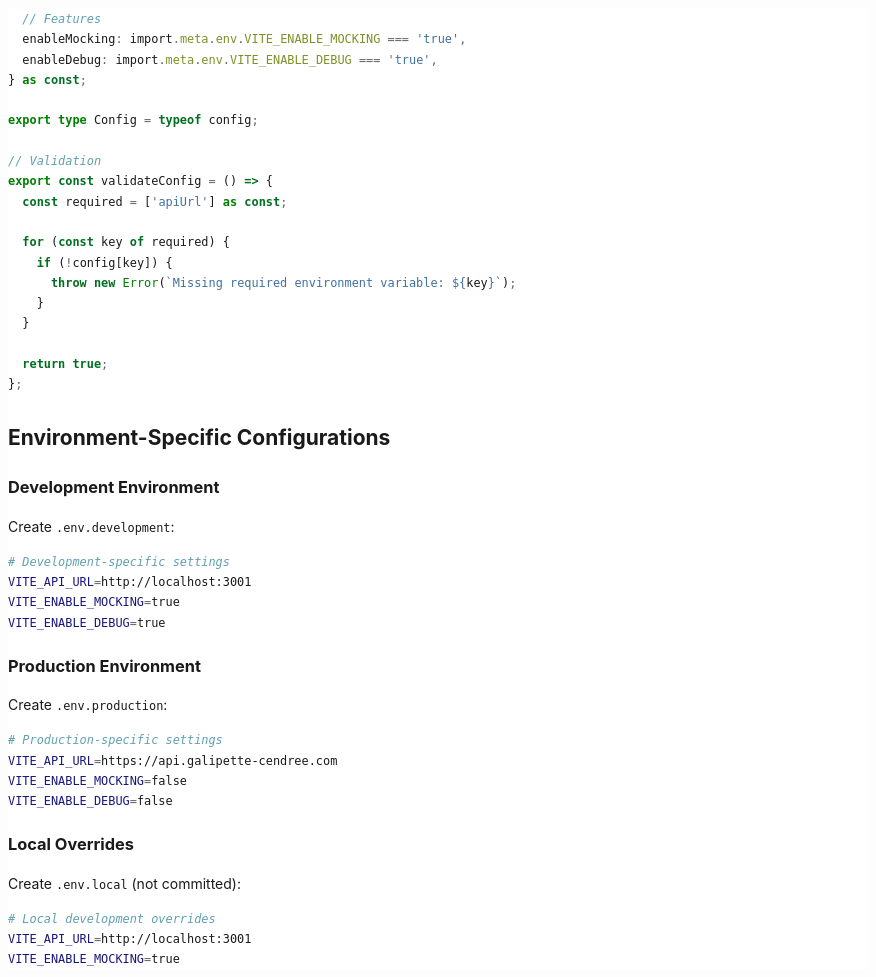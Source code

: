 ```typescript
  // Features
  enableMocking: import.meta.env.VITE_ENABLE_MOCKING === 'true',
  enableDebug: import.meta.env.VITE_ENABLE_DEBUG === 'true',
} as const;

export type Config = typeof config;

// Validation
export const validateConfig = () => {
  const required = ['apiUrl'] as const;

  for (const key of required) {
    if (!config[key]) {
      throw new Error(`Missing required environment variable: ${key}`);
    }
  }

  return true;
};
```

## Environment-Specific Configurations

### Development Environment

Create `.env.development`:

```bash
# Development-specific settings
VITE_API_URL=http://localhost:3001
VITE_ENABLE_MOCKING=true
VITE_ENABLE_DEBUG=true
```

### Production Environment

Create `.env.production`:

```bash
# Production-specific settings
VITE_API_URL=https://api.galipette-cendree.com
VITE_ENABLE_MOCKING=false
VITE_ENABLE_DEBUG=false
```

### Local Overrides

Create `.env.local` (not committed):

```bash
# Local development overrides
VITE_API_URL=http://localhost:3001
VITE_ENABLE_MOCKING=true
```
